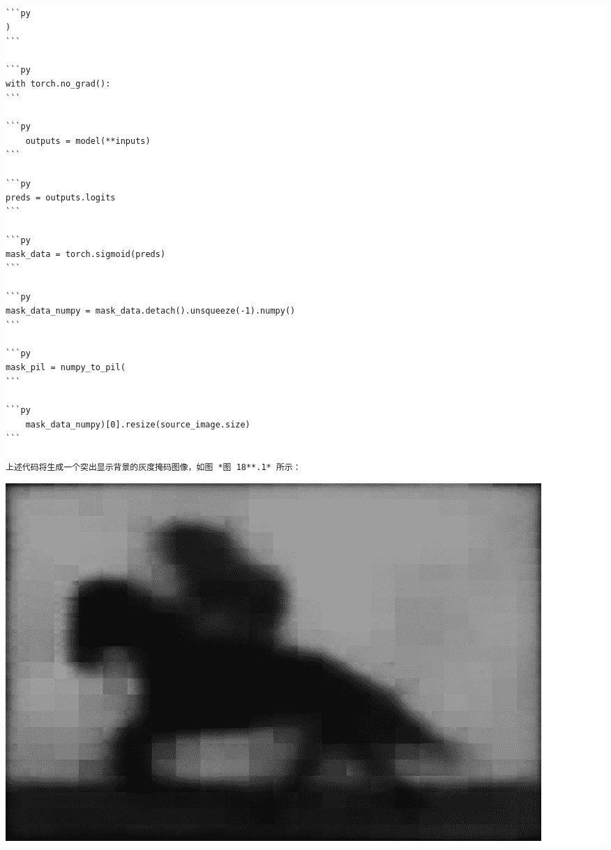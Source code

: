     ```py
    )
    ```

    ```py
    with torch.no_grad():
    ```

    ```py
        outputs = model(**inputs)
    ```

    ```py
    preds = outputs.logits
    ```

    ```py
    mask_data = torch.sigmoid(preds)
    ```

    ```py
    mask_data_numpy = mask_data.detach().unsqueeze(-1).numpy()
    ```

    ```py
    mask_pil = numpy_to_pil(
    ```

    ```py
        mask_data_numpy)[0].resize(source_image.size)
    ```

    上述代码将生成一个突出显示背景的灰度掩码图像，如图 *图 18**.1* 所示：

![图 18.1：背景灰度掩码](img/B21263_18_01.jpg)
